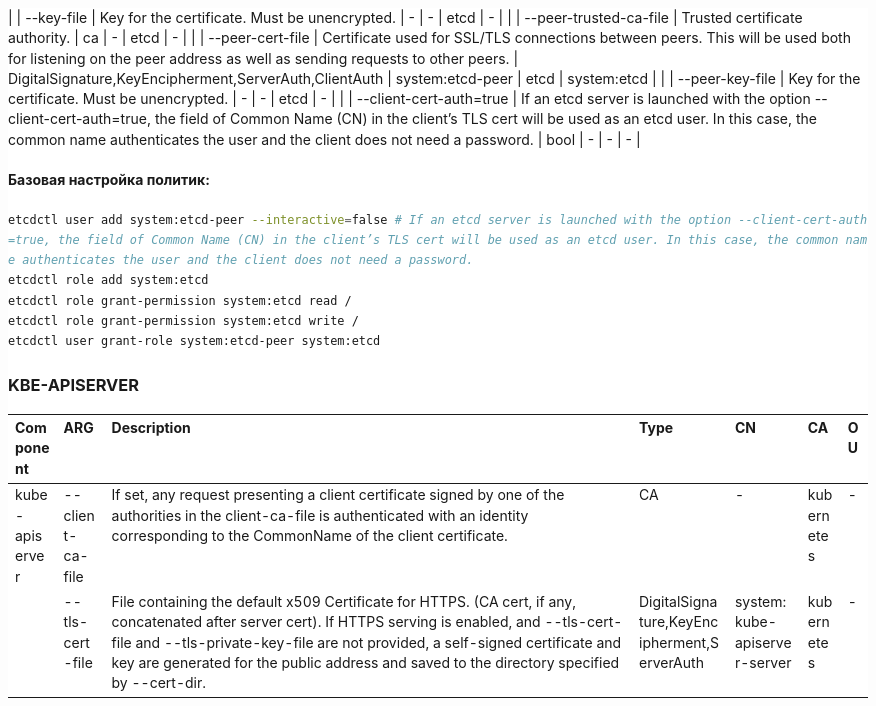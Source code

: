 |           | --key-file              | Key for the certificate. Must be unencrypted.                                                                                                                                                                                                             | -                                                      | -                  | etcd | -           |
|           | --peer-trusted-ca-file  | Trusted certificate authority.                                                                                                                                                                                                                            | ca                                                     | -                  | etcd | -           |
|           | --peer-cert-file        | Certificate used for SSL/TLS connections between peers. This will be used both for listening on the peer address as well as sending requests to other peers.                                                                                              | DigitalSignature,KeyEncipherment,ServerAuth,ClientAuth | system:etcd-peer   | etcd | system:etcd |
|           | --peer-key-file         | Key for the certificate. Must be unencrypted.                                                                                                                                                                                                             | -                                                      | -                  | etcd | -           |
|           | --client-cert-auth=true | If an etcd server is launched with the option --client-cert-auth=true, the field of Common Name (CN) in the client’s TLS cert will be used as an etcd user. In this case, the common name authenticates the user and the client does not need a password. | bool                                                   | -                  | -    | -           |

#### Базовая настройка политик:

```bash
etcdctl user add system:etcd-peer --interactive=false # If an etcd server is launched with the option --client-cert-auth=true, the field of Common Name (CN) in the client’s TLS cert will be used as an etcd user. In this case, the common name authenticates the user and the client does not need a password.
etcdctl role add system:etcd
etcdctl role grant-permission system:etcd read /
etcdctl role grant-permission system:etcd write /
etcdctl user grant-role system:etcd-peer system:etcd
```

### KBE-APISERVER

| Component      | ARG                                | Description                                                                                                                                                                                                                                                                                                                                                                                                                                                                                                                                                               | Type                                        | CN                                       | CA          | OU             |
| :------------- | :--------------------------------- | :------------------------------------------------------------------------------------------------------------------------------------------------------------------------------------------------------------------------------------------------------------------------------------------------------------------------------------------------------------------------------------------------------------------------------------------------------------------------------------------------------------------------------------------------------------------------ | :------------------------------------------ | :--------------------------------------- | :---------- | :------------- |
| kube-apiserver | --client-ca-file                   | If set, any request presenting a client certificate signed by one of the authorities in the client-ca-file is authenticated with an identity corresponding to the CommonName of the client certificate.                                                                                                                                                                                                                                                                                                                                                                   | CA                                          | -                                        | kubernetes  | -              |
|                | --tls-cert-file                    | File containing the default x509 Certificate for HTTPS. (CA cert, if any, concatenated after server cert). If HTTPS serving is enabled, and --tls-cert-file and --tls-private-key-file are not provided, a self-signed certificate and key are generated for the public address and saved to the directory specified by --cert-dir.                                                                                                                                                                                                                                       | DigitalSignature,KeyEncipherment,ServerAuth | system:kube-apiserver-server             | kubernetes  | -              |